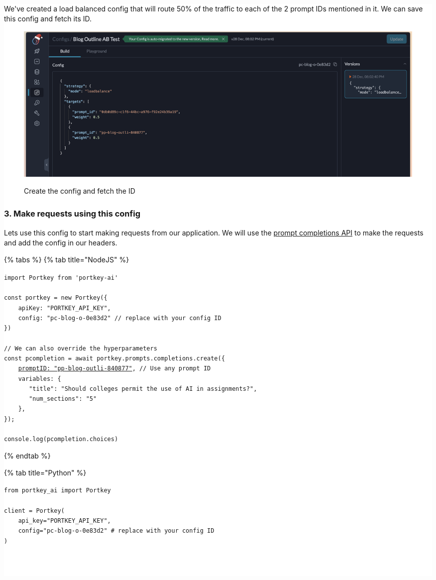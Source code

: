 We've created a load balanced config that will route 50% of the traffic to each of the 2 prompt IDs mentioned in it. We can save this config and fetch its ID.

<figure><img src="../../../.gitbook/assets/image (25).png" alt=""><figcaption><p>Create the config and fetch the ID</p></figcaption></figure>

### 3. Make requests using this config

Lets use this config to start making requests from our application. We will use the [prompt completions API](../../../endpoints/prompts/prompt-completion.md) to make the requests and add the config in our headers.

{% tabs %}
{% tab title="NodeJS" %}
<pre class="language-javascript"><code class="lang-javascript">import Portkey from 'portkey-ai'

const portkey = new Portkey({
    apiKey: "PORTKEY_API_KEY",
    config: "pc-blog-o-0e83d2" // replace with your config ID
})

// We can also override the hyperparameters
const pcompletion = await portkey.prompts.completions.create({
    <a data-footnote-ref href="#user-content-fn-1">promptID: "pp-blog-outli-840877"</a>, // Use any prompt ID
    variables: {
       "title": "Should colleges permit the use of AI in assignments?",
       "num_sections": "5"
    },
});

console.log(pcompletion.choices)
</code></pre>
{% endtab %}

{% tab title="Python" %}
<pre class="language-python"><code class="lang-python">from portkey_ai import Portkey

client = Portkey(
    api_key="PORTKEY_API_KEY",
    config="pc-blog-o-0e83d2" # replace with your config ID
)
